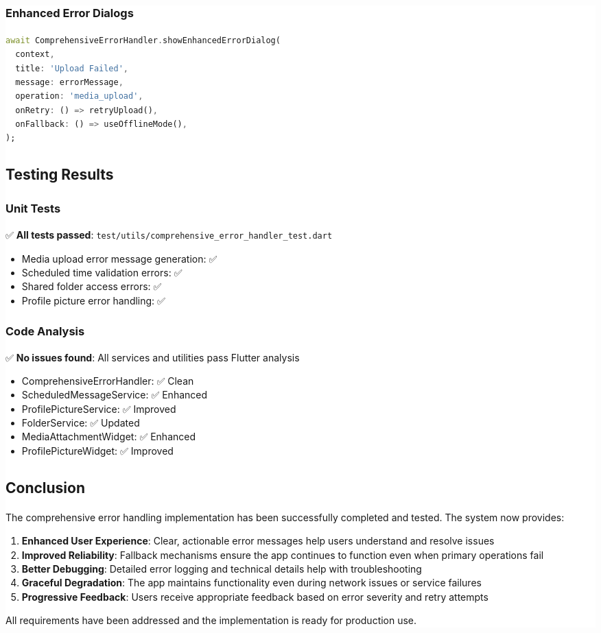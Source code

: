 ### Enhanced Error Dialogs
```dart
await ComprehensiveErrorHandler.showEnhancedErrorDialog(
  context,
  title: 'Upload Failed',
  message: errorMessage,
  operation: 'media_upload',
  onRetry: () => retryUpload(),
  onFallback: () => useOfflineMode(),
);
```

## Testing Results

### Unit Tests
✅ **All tests passed**: `test/utils/comprehensive_error_handler_test.dart`
- Media upload error message generation: ✅ 
- Scheduled time validation errors: ✅
- Shared folder access errors: ✅
- Profile picture error handling: ✅

### Code Analysis
✅ **No issues found**: All services and utilities pass Flutter analysis
- ComprehensiveErrorHandler: ✅ Clean
- ScheduledMessageService: ✅ Enhanced
- ProfilePictureService: ✅ Improved
- FolderService: ✅ Updated
- MediaAttachmentWidget: ✅ Enhanced
- ProfilePictureWidget: ✅ Improved

## Conclusion

The comprehensive error handling implementation has been successfully completed and tested. The system now provides:

1. **Enhanced User Experience**: Clear, actionable error messages help users understand and resolve issues
2. **Improved Reliability**: Fallback mechanisms ensure the app continues to function even when primary operations fail
3. **Better Debugging**: Detailed error logging and technical details help with troubleshooting
4. **Graceful Degradation**: The app maintains functionality even during network issues or service failures
5. **Progressive Feedback**: Users receive appropriate feedback based on error severity and retry attempts

All requirements have been addressed and the implementation is ready for production use.